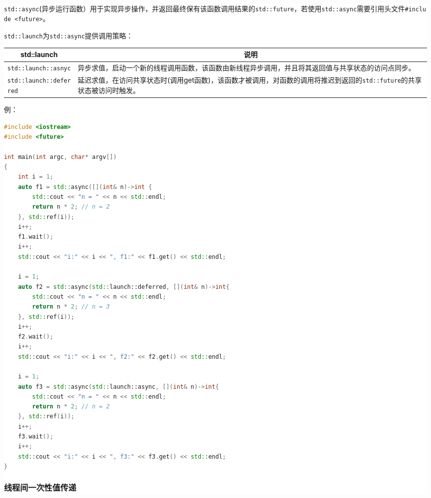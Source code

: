 `std::async`(异步运行函数）用于实现异步操作，并返回最终保有该函数调用结果的`std::future`，若使用`std::async`需要引用头文件`#include <future>`。

`std::launch`为`std::async`提供调用策略：

| std::launch             | 说明                                                         |
| ----------------------- | ------------------------------------------------------------ |
| `std::launch::asnyc`    | 异步求值，启动一个新的线程调用函数，该函数由新线程异步调用，并且将其返回值与共享状态的访问点同步。 |
| `std::launch::deferred` | 延迟求值，在访问共享状态时(调用get函数)，该函数才被调用，对函数的调用将推迟到返回的`std::future`的共享状态被访问时触发。 |

例：

```c++
#include <iostream>
#include <future>

int main(int argc, char* argv[])
{
    int i = 1;
    auto f1 = std::async([](int& n)->int {
        std::cout << "n = " << n << std::endl;
        return n * 2; // n = 2
    }, std::ref(i));
    i++;
    f1.wait();
    i++;
    std::cout << "i:" << i << ", f1:" << f1.get() << std::endl;

    i = 1;
    auto f2 = std::async(std::launch::deferred, [](int& n)->int{
        std::cout << "n = " << n << std::endl;
        return n * 2; // n = 3
    }, std::ref(i));
    i++;
    f2.wait();
    i++;
    std::cout << "i:" << i << ", f2:" << f2.get() << std::endl;

    i = 1;
    auto f3 = std::async(std::launch::async, [](int& n)->int{
        std::cout << "n = " << n << std::endl;
        return n * 2; // n = 2
    }, std::ref(i));
    i++;
    f3.wait();
    i++;
    std::cout << "i:" << i << ", f3:" << f3.get() << std::endl;
}
```

### 线程间一次性值传递
